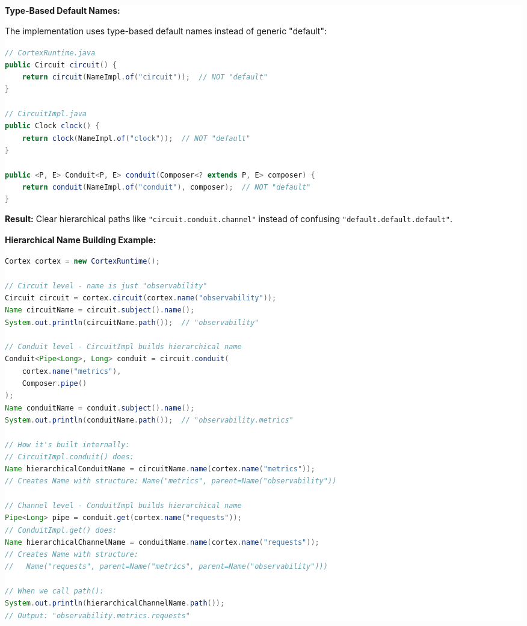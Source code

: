 **Type-Based Default Names:**

The implementation uses type-based default names instead of generic "default":

```java
// CortexRuntime.java
public Circuit circuit() {
    return circuit(NameImpl.of("circuit"));  // NOT "default"
}

// CircuitImpl.java
public Clock clock() {
    return clock(NameImpl.of("clock"));  // NOT "default"
}

public <P, E> Conduit<P, E> conduit(Composer<? extends P, E> composer) {
    return conduit(NameImpl.of("conduit"), composer);  // NOT "default"
}
```

**Result:** Clear hierarchical paths like `"circuit.conduit.channel"` instead of confusing `"default.default.default"`.

**Hierarchical Name Building Example:**

```java
Cortex cortex = new CortexRuntime();

// Circuit level - name is just "observability"
Circuit circuit = cortex.circuit(cortex.name("observability"));
Name circuitName = circuit.subject().name();
System.out.println(circuitName.path());  // "observability"

// Conduit level - CircuitImpl builds hierarchical name
Conduit<Pipe<Long>, Long> conduit = circuit.conduit(
    cortex.name("metrics"),
    Composer.pipe()
);
Name conduitName = conduit.subject().name();
System.out.println(conduitName.path());  // "observability.metrics"

// How it's built internally:
// CircuitImpl.conduit() does:
Name hierarchicalConduitName = circuitName.name(cortex.name("metrics"));
// Creates Name with structure: Name("metrics", parent=Name("observability"))

// Channel level - ConduitImpl builds hierarchical name
Pipe<Long> pipe = conduit.get(cortex.name("requests"));
// ConduitImpl.get() does:
Name hierarchicalChannelName = conduitName.name(cortex.name("requests"));
// Creates Name with structure:
//   Name("requests", parent=Name("metrics", parent=Name("observability")))

// When we call path():
System.out.println(hierarchicalChannelName.path());
// Output: "observability.metrics.requests"
```
